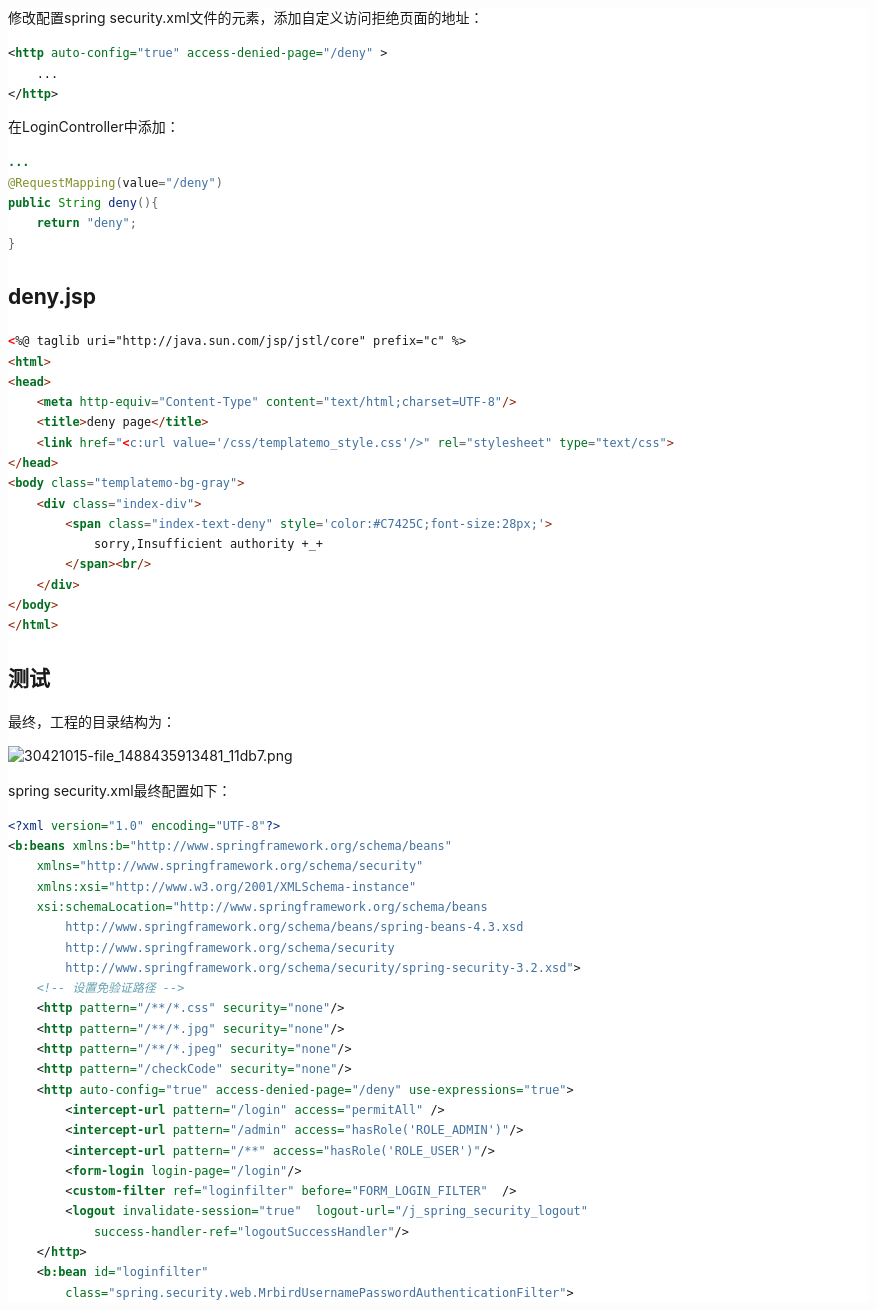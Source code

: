 修改配置spring security.xml文件的<http/>元素，添加自定义访问拒绝页面的地址：
```xml
<http auto-config="true" access-denied-page="/deny" >
    ...
</http>   
```
在LoginController中添加：
```java
...
@RequestMapping(value="/deny")
public String deny(){
    return "deny";
}
```
## deny.jsp
```html
<%@ taglib uri="http://java.sun.com/jsp/jstl/core" prefix="c" %>
<html>
<head>
    <meta http-equiv="Content-Type" content="text/html;charset=UTF-8"/>
    <title>deny page</title>
    <link href="<c:url value='/css/templatemo_style.css'/>" rel="stylesheet" type="text/css">	
</head>
<body class="templatemo-bg-gray">
    <div class="index-div">
        <span class="index-text-deny" style='color:#C7425C;font-size:28px;'>
            sorry,Insufficient authority +_+
        </span><br/>
    </div>
</body>
</html>
```
## 测试
最终，工程的目录结构为：

![30421015-file_1488435913481_11db7.png](img/30421015-file_1488435913481_11db7.png)

spring security.xml最终配置如下：
```xml
<?xml version="1.0" encoding="UTF-8"?>
<b:beans xmlns:b="http://www.springframework.org/schema/beans"
    xmlns="http://www.springframework.org/schema/security"
    xmlns:xsi="http://www.w3.org/2001/XMLSchema-instance"
    xsi:schemaLocation="http://www.springframework.org/schema/beans 
        http://www.springframework.org/schema/beans/spring-beans-4.3.xsd
        http://www.springframework.org/schema/security 
        http://www.springframework.org/schema/security/spring-security-3.2.xsd">
    <!-- 设置免验证路径 -->
    <http pattern="/**/*.css" security="none"/>
    <http pattern="/**/*.jpg" security="none"/>  
    <http pattern="/**/*.jpeg" security="none"/> 
    <http pattern="/checkCode" security="none"/> 
    <http auto-config="true" access-denied-page="/deny" use-expressions="true">
        <intercept-url pattern="/login" access="permitAll" />
        <intercept-url pattern="/admin" access="hasRole('ROLE_ADMIN')"/>
        <intercept-url pattern="/**" access="hasRole('ROLE_USER')"/>
        <form-login login-page="/login"/>
        <custom-filter ref="loginfilter" before="FORM_LOGIN_FILTER"  /> 
        <logout invalidate-session="true"  logout-url="/j_spring_security_logout" 
            success-handler-ref="logoutSuccessHandler"/> 
    </http>
    <b:bean id="loginfilter" 
	    class="spring.security.web.MrbirdUsernamePasswordAuthenticationFilter">
```
